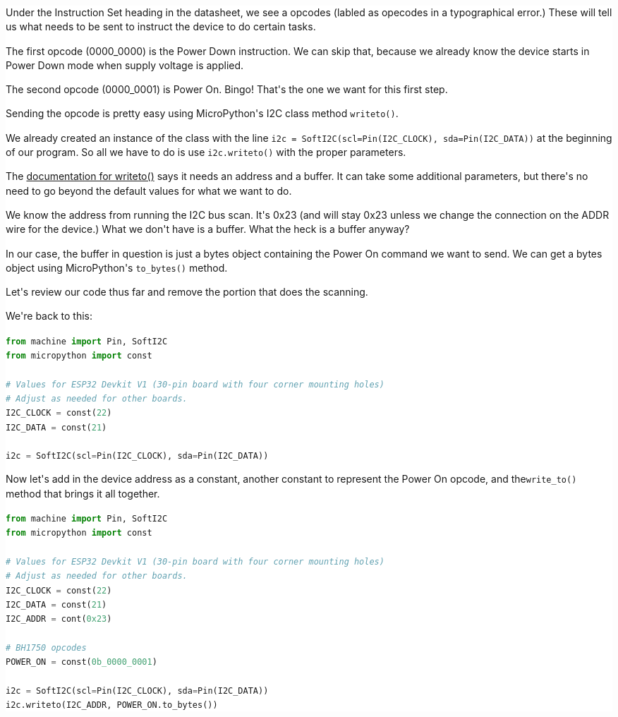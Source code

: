 Under the Instruction Set heading in the datasheet, we see a opcodes (labled as opecodes in a typographical error.) These will tell us what needs to be sent to instruct the device to do certain tasks.

The first opcode (0000_0000) is the Power Down instruction. We can skip that, because we already know the device starts in Power Down mode when supply voltage is applied.

The second opcode (0000_0001) is Power On. Bingo! That's the one we want for this first step.

Sending the opcode is pretty easy using MicroPython's I2C class method `writeto()`.

We already created an instance of the class with the line `i2c = SoftI2C(scl=Pin(I2C_CLOCK), sda=Pin(I2C_DATA))` at the beginning of our program. So all we have to do is use `i2c.writeto()` with the proper parameters.

The [documentation for writeto()](https://docs.micropython.org/en/latest/library/machine.I2C.html#machine.I2C.writeto) says it needs an address and a buffer. It can take some additional parameters, but there's no need to go beyond the default values for what we want to do.

We know the address from running the I2C bus scan. It's 0x23 (and will stay 0x23 unless we change the connection on the ADDR wire for the device.) What we don't have is a buffer. What the heck is a buffer anyway?

In our case, the buffer in question is just a bytes object containing the Power On command we want to send. We can get a bytes object using MicroPython's `to_bytes()` method.

Let's review our code thus far and remove the portion that does the scanning.

We're back to this:

```py
from machine import Pin, SoftI2C
from micropython import const

# Values for ESP32 Devkit V1 (30-pin board with four corner mounting holes)
# Adjust as needed for other boards.
I2C_CLOCK = const(22)
I2C_DATA = const(21)

i2c = SoftI2C(scl=Pin(I2C_CLOCK), sda=Pin(I2C_DATA))
```

Now let's add in the device address as a constant, another constant to represent the Power On opcode, and the`write_to()` method that brings it all together.

```py
from machine import Pin, SoftI2C
from micropython import const

# Values for ESP32 Devkit V1 (30-pin board with four corner mounting holes)
# Adjust as needed for other boards.
I2C_CLOCK = const(22)
I2C_DATA = const(21)
I2C_ADDR = cont(0x23)

# BH1750 opcodes
POWER_ON = const(0b_0000_0001)

i2c = SoftI2C(scl=Pin(I2C_CLOCK), sda=Pin(I2C_DATA))
i2c.writeto(I2C_ADDR, POWER_ON.to_bytes())
```
